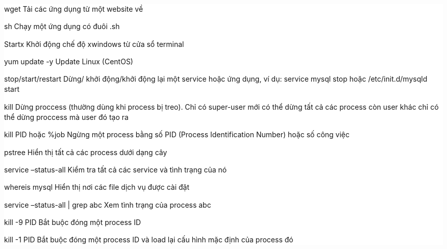 wget	Tải các ứng dụng từ một website về

sh	Chạy một ứng dụng có đuôi .sh

Startx	Khởi động chế độ xwindows từ cửa sổ terminal

yum update -y	Update Linux (CentOS)

stop/start/restart	Dừng/ khởi động/khởi động lại một service hoặc ứng dụng, ví dụ: service mysql stop hoặc /etc/init.d/mysqld start

kill	Dừng proccess (thường dùng khi process bị treo). Chỉ có super-user mới có thể dừng tất cả các process còn user khác chỉ có thể dừng proccess mà user đó tạo ra

kill PID hoặc %job	Ngừng một process bằng số PID (Process Identification Number) hoặc số công việc

pstree	Hiển thị tất cả các process dưới dạng cây

service –status-all	Kiểm tra tất cả các service và tình trạng của nó

whereis mysql	Hiển thị nơi các file dịch vụ được cài đặt

service –status-all | grep abc	Xem tình trạng của process abc

kill -9 PID	Bắt buộc đóng một process ID

kill -1 PID	Bắt buộc đóng một process ID và load lại cấu hình mặc định của process đó
  
  
  
